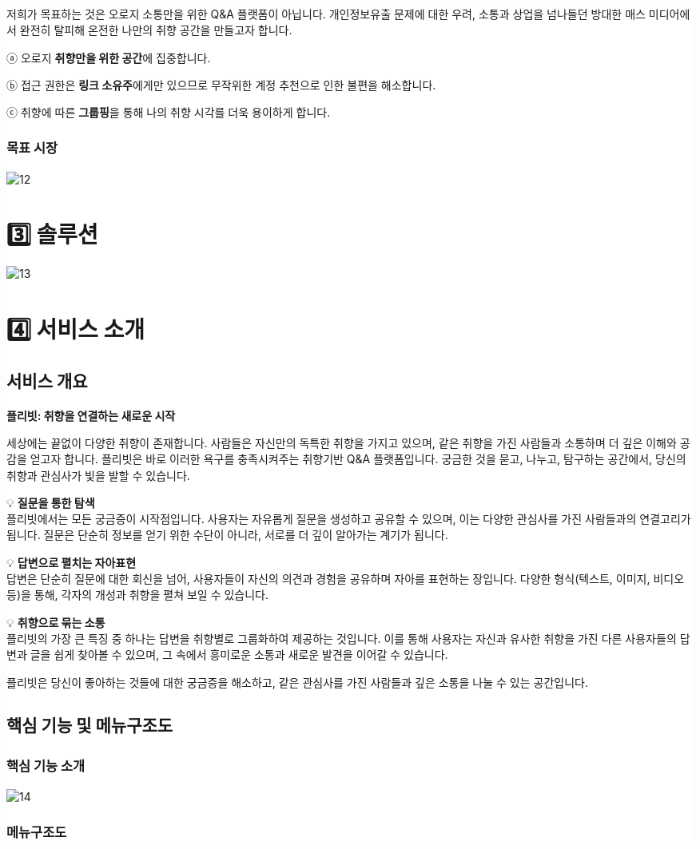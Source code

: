  저희가 목표하는 것은 오로지 소통만을 위한 Q&A 플랫폼이 아닙니다. 개인정보유출 문제에 대한 우려, 소통과 상업을 넘나들던 방대한 매스 미디어에서 완전히 탈피해 온전한 나만의 취향 공간을 만들고자 합니다.

 ⓐ 오로지 **취향만을 위한 공간**에 집중합니다.

 ⓑ 접근 권한은 **링크 소유주**에게만 있으므로 무작위한 계정 추천으로 인한 불편을 해소합니다.

 ⓒ 취향에 따른 **그룹핑**을 통해 나의 취향 시각를 더욱 용이하게 합니다.

### **목표 시장**

![12](https://github.com/Team-baebae/29th_Semi_README/assets/113423517/4069467e-e368-4dc2-a3d1-4f22b93fee7d)


# **3️⃣ 솔루션**

<img width="757" alt="13" src="https://github.com/Team-baebae/29th_Semi_README/assets/113423517/1a0a0d8d-ae26-4c69-9b22-dc3bd3a1288e">


# 4️⃣ 서비스 소개

## **서비스 개요**

**플리빗: 취향을 연결하는 새로운 시작**

세상에는 끝없이 다양한 취향이 존재합니다. 사람들은 자신만의 독특한 취향을 가지고 있으며, 같은 취향을 가진 사람들과 소통하며 더 깊은 이해와 공감을 얻고자 합니다. 플리빗은 바로 이러한 욕구를 충족시켜주는 취향기반 Q&A 플랫폼입니다. 궁금한 것을 묻고, 나누고, 탐구하는 공간에서, 당신의 취향과 관심사가 빛을 발할 수 있습니다.


💡 **질문을 통한 탐색** <br>
플리빗에서는 모든 궁금증이 시작점입니다. 사용자는 자유롭게 질문을 생성하고 공유할 수 있으며, 이는 다양한 관심사를 가진 사람들과의 연결고리가 됩니다. 질문은 단순히 정보를 얻기 위한 수단이 아니라, 서로를 더 깊이 알아가는 계기가 됩니다.


💡 **답변으로 펼치는 자아표현** <br>
답변은 단순히 질문에 대한 회신을 넘어, 사용자들이 자신의 의견과 경험을 공유하며 자아를 표현하는 장입니다. 다양한 형식(텍스트, 이미지, 비디오 등)을 통해, 각자의 개성과 취향을 펼쳐 보일 수 있습니다.


💡 **취향으로 묶는 소통** <br>
플리빗의 가장 큰 특징 중 하나는 답변을 취향별로 그룹화하여 제공하는 것입니다. 이를 통해 사용자는 자신과 유사한 취향을 가진 다른 사용자들의 답변과 글을 쉽게 찾아볼 수 있으며, 그 속에서 흥미로운 소통과 새로운 발견을 이어갈 수 있습니다.

플리빗은 당신이 좋아하는 것들에 대한 궁금증을 해소하고, 같은 관심사를 가진 사람들과 깊은 소통을 나눌 수 있는 공간입니다. 


## **핵심 기능 및 메뉴구조도**

### **핵심 기능 소개**

<img width="770" alt="14" src="https://github.com/Team-baebae/29th_Semi_README/assets/113423517/af0ad4de-c8f9-415e-9cca-7d42981afed4">


### **메뉴구조도**
